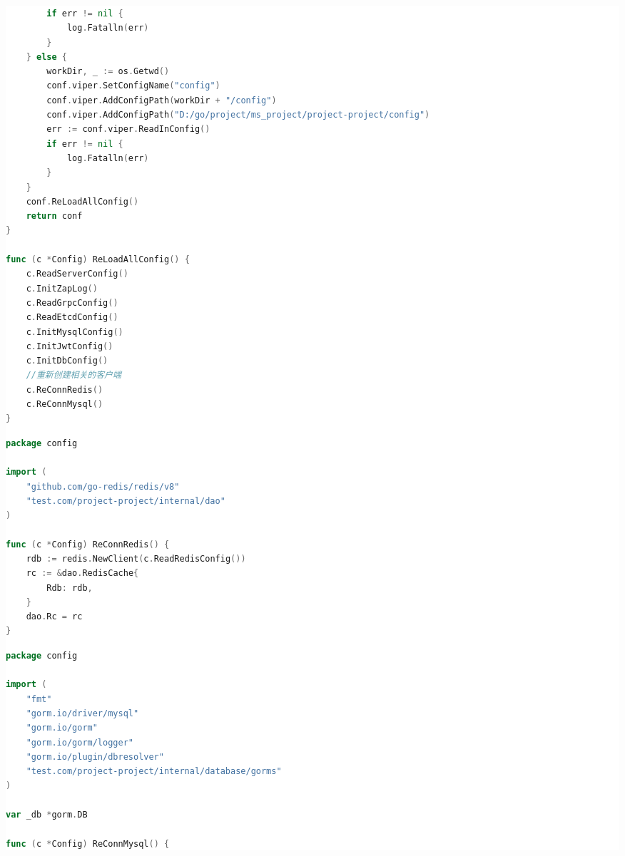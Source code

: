 ~~~go
		if err != nil {
			log.Fatalln(err)
		}
	} else {
		workDir, _ := os.Getwd()
		conf.viper.SetConfigName("config")
		conf.viper.AddConfigPath(workDir + "/config")
		conf.viper.AddConfigPath("D:/go/project/ms_project/project-project/config")
		err := conf.viper.ReadInConfig()
		if err != nil {
			log.Fatalln(err)
		}
	}
	conf.ReLoadAllConfig()
	return conf
}

func (c *Config) ReLoadAllConfig() {
	c.ReadServerConfig()
	c.InitZapLog()
	c.ReadGrpcConfig()
	c.ReadEtcdConfig()
	c.InitMysqlConfig()
	c.InitJwtConfig()
	c.InitDbConfig()
	//重新创建相关的客户端
	c.ReConnRedis()
	c.ReConnMysql()
}
~~~

~~~go
package config

import (
	"github.com/go-redis/redis/v8"
	"test.com/project-project/internal/dao"
)

func (c *Config) ReConnRedis() {
	rdb := redis.NewClient(c.ReadRedisConfig())
	rc := &dao.RedisCache{
		Rdb: rdb,
	}
	dao.Rc = rc
}

~~~

~~~go
package config

import (
	"fmt"
	"gorm.io/driver/mysql"
	"gorm.io/gorm"
	"gorm.io/gorm/logger"
	"gorm.io/plugin/dbresolver"
	"test.com/project-project/internal/database/gorms"
)

var _db *gorm.DB

func (c *Config) ReConnMysql() {
~~~